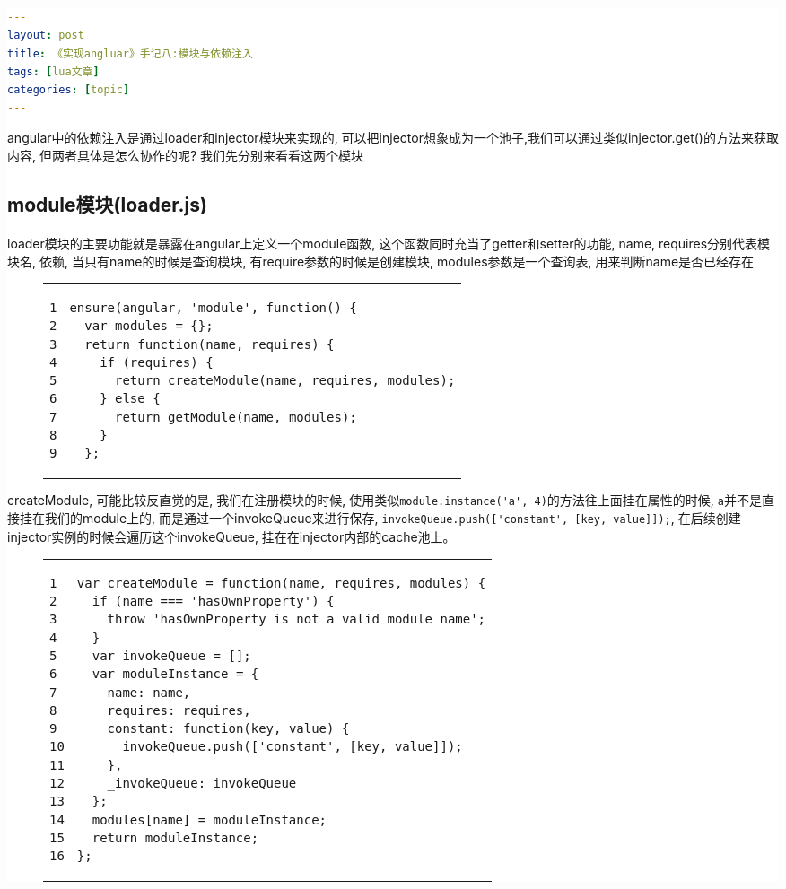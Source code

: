 ```yaml
---
layout: post
title: 《实现angluar》手记八:模块与依赖注入 
tags: [lua文章]
categories: [topic]
---
```

<p>angular中的依赖注入是通过loader和injector模块来实现的, 可以把injector想象成为一个池子,我们可以通过类似injector.get()的方法来获取内容, 但两者具体是怎么协作的呢? 我们先分别来看看这两个模块</p>
<h2 id="module模块-loader-js"><a href="#module模块-loader-js" class="headerlink" title="module模块(loader.js)"></a>module模块(loader.js)</h2><p>loader模块的主要功能就是暴露在angular上定义一个module函数, 这个函数同时充当了getter和setter的功能,  name, requires分别代表模块名, 依赖, 当只有name的时候是查询模块, 有require参数的时候是创建模块, modules参数是一个查询表, 用来判断name是否已经存在</p>
<figure class="highlight js"><table><tbody><tr><td class="gutter"><pre><span class="line">1</span><br/><span class="line">2</span><br/><span class="line">3</span><br/><span class="line">4</span><br/><span class="line">5</span><br/><span class="line">6</span><br/><span class="line">7</span><br/><span class="line">8</span><br/><span class="line">9</span><br/></pre></td><td class="code"><pre><span class="line">ensure(angular, <span class="string">&#39;module&#39;</span>, <span class="function"><span class="keyword">function</span>(<span class="params"></span>) </span>{</span><br/><span class="line">  <span class="keyword">var</span> modules = {};</span><br/><span class="line">  <span class="keyword">return</span> <span class="function"><span class="keyword">function</span>(<span class="params">name, requires</span>) </span>{</span><br/><span class="line">    <span class="keyword">if</span> (requires) {</span><br/><span class="line">      <span class="keyword">return</span> createModule(name, requires, modules);</span><br/><span class="line">    } <span class="keyword">else</span> {</span><br/><span class="line">      <span class="keyword">return</span> getModule(name, modules);</span><br/><span class="line">    }</span><br/><span class="line">  };</span><br/></pre></td></tr></tbody></table></figure>

<p>createModule, 可能比较反直觉的是, 我们在注册模块的时候, 使用类似<code>module.instance(&#39;a&#39;, 4)</code>的方法往上面挂在属性的时候, <code>a</code>并不是直接挂在我们的module上的, 而是通过一个invokeQueue来进行保存, <code>invokeQueue.push([&#39;constant&#39;, [key, value]]);</code>, 在后续创建injector实例的时候会遍历这个invokeQueue, 挂在在injector内部的cache池上。</p>
<figure class="highlight js"><table><tbody><tr><td class="gutter"><pre><span class="line">1</span><br/><span class="line">2</span><br/><span class="line">3</span><br/><span class="line">4</span><br/><span class="line">5</span><br/><span class="line">6</span><br/><span class="line">7</span><br/><span class="line">8</span><br/><span class="line">9</span><br/><span class="line">10</span><br/><span class="line">11</span><br/><span class="line">12</span><br/><span class="line">13</span><br/><span class="line">14</span><br/><span class="line">15</span><br/><span class="line">16</span><br/></pre></td><td class="code"><pre><span class="line"><span class="keyword">var</span> createModule = <span class="function"><span class="keyword">function</span>(<span class="params">name, requires, modules</span>) </span>{</span><br/><span class="line">  <span class="keyword">if</span> (name === <span class="string">&#39;hasOwnProperty&#39;</span>) {</span><br/><span class="line">    <span class="keyword">throw</span> <span class="string">&#39;hasOwnProperty is not a valid module name&#39;</span>;</span><br/><span class="line">  }</span><br/><span class="line">  <span class="keyword">var</span> invokeQueue = [];</span><br/><span class="line">  <span class="keyword">var</span> moduleInstance = {</span><br/><span class="line">    name: name,</span><br/><span class="line">    requires: requires,</span><br/><span class="line">    constant: <span class="function"><span class="keyword">function</span>(<span class="params">key, value</span>) </span>{</span><br/><span class="line">      invokeQueue.push([<span class="string">&#39;constant&#39;</span>, [key, value]]); </span><br/><span class="line">    },</span><br/><span class="line">    _invokeQueue: invokeQueue</span><br/><span class="line">  };</span><br/><span class="line">  modules[name] = moduleInstance;</span><br/><span class="line">  <span class="keyword">return</span> moduleInstance;</span><br/><span class="line">};</span><br/></pre></td></tr></tbody></table></figure>
